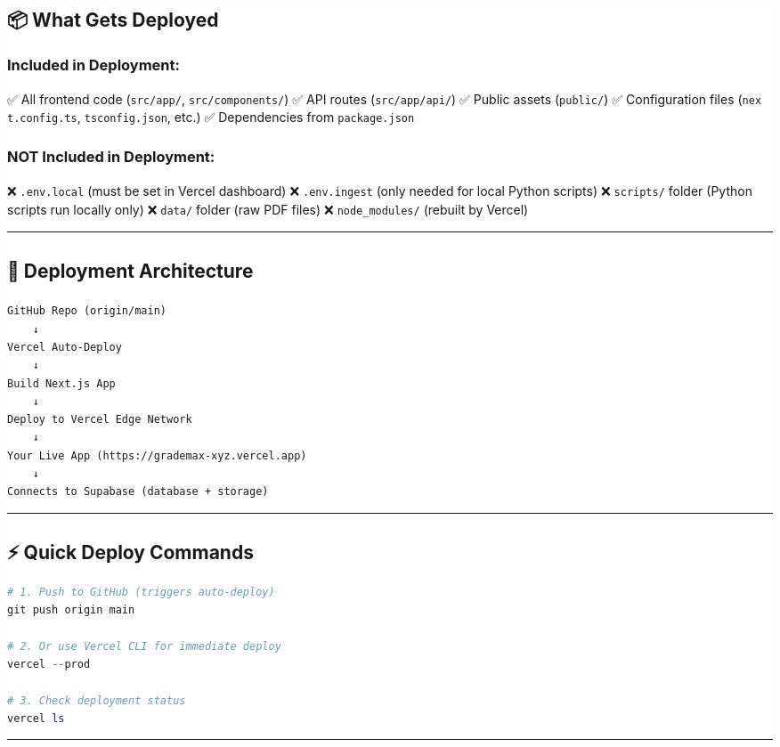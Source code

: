 
## 📦 What Gets Deployed

### Included in Deployment:
✅ All frontend code (`src/app/`, `src/components/`)
✅ API routes (`src/app/api/`)
✅ Public assets (`public/`)
✅ Configuration files (`next.config.ts`, `tsconfig.json`, etc.)
✅ Dependencies from `package.json`

### NOT Included in Deployment:
❌ `.env.local` (must be set in Vercel dashboard)
❌ `.env.ingest` (only needed for local Python scripts)
❌ `scripts/` folder (Python scripts run locally only)
❌ `data/` folder (raw PDF files)
❌ `node_modules/` (rebuilt by Vercel)

---

## 🎯 Deployment Architecture

```
GitHub Repo (origin/main)
    ↓
Vercel Auto-Deploy
    ↓
Build Next.js App
    ↓
Deploy to Vercel Edge Network
    ↓
Your Live App (https://grademax-xyz.vercel.app)
    ↓
Connects to Supabase (database + storage)
```

---

## ⚡ Quick Deploy Commands

```powershell
# 1. Push to GitHub (triggers auto-deploy)
git push origin main

# 2. Or use Vercel CLI for immediate deploy
vercel --prod

# 3. Check deployment status
vercel ls
```

---
